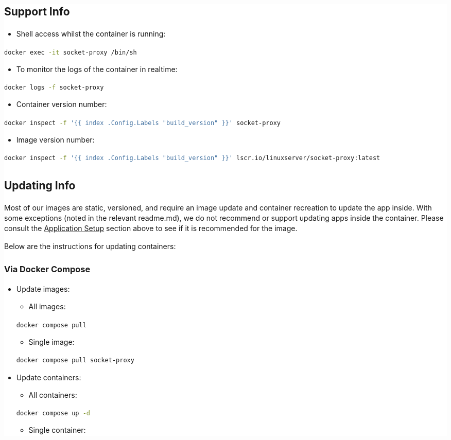 ## Support Info

* Shell access whilst the container is running:

```bash
docker exec -it socket-proxy /bin/sh
```

* To monitor the logs of the container in realtime:

```bash
docker logs -f socket-proxy
```

* Container version number:

```bash
docker inspect -f '{{ index .Config.Labels "build_version" }}' socket-proxy
```

* Image version number:

```bash
docker inspect -f '{{ index .Config.Labels "build_version" }}' lscr.io/linuxserver/socket-proxy:latest
```

## Updating Info

Most of our images are static, versioned, and require an image update and container recreation to update the app inside. With some exceptions (noted in the relevant readme.md), we do not recommend or support updating apps inside the container. Please consult the [Application Setup](#application-setup) section above to see if it is recommended for the image.

Below are the instructions for updating containers:

### Via Docker Compose

* Update images:
  * All images:

  ```bash
  docker compose pull
  ```

  * Single image:

  ```bash
  docker compose pull socket-proxy
  ```

* Update containers:
  * All containers:

  ```bash
  docker compose up -d
  ```

  * Single container:
